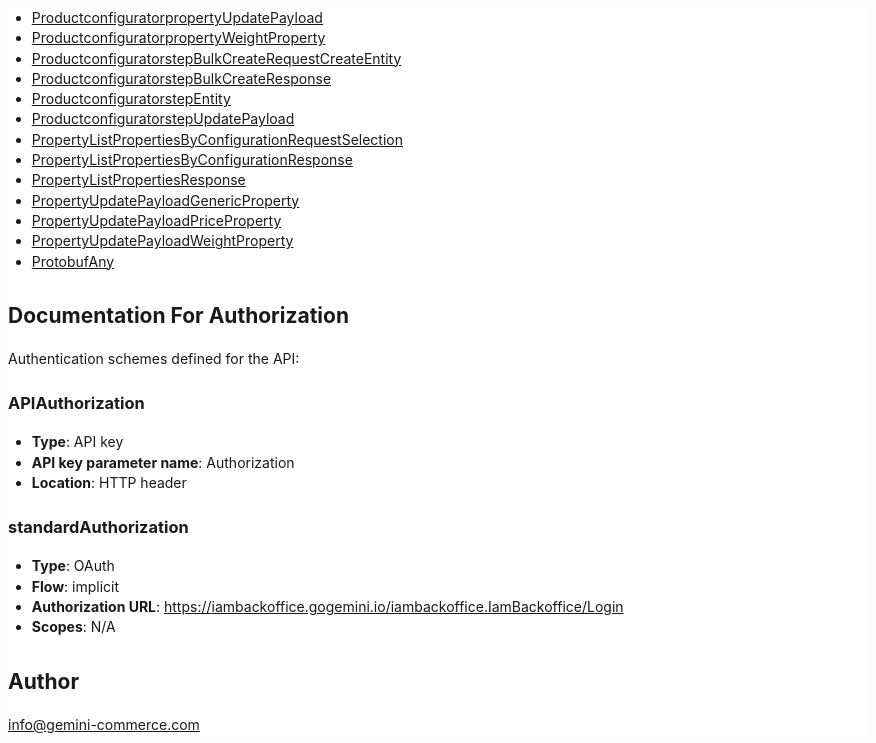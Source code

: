 - [ProductconfiguratorpropertyUpdatePayload](docs/ProductconfiguratorpropertyUpdatePayload.md)
 - [ProductconfiguratorpropertyWeightProperty](docs/ProductconfiguratorpropertyWeightProperty.md)
 - [ProductconfiguratorstepBulkCreateRequestCreateEntity](docs/ProductconfiguratorstepBulkCreateRequestCreateEntity.md)
 - [ProductconfiguratorstepBulkCreateResponse](docs/ProductconfiguratorstepBulkCreateResponse.md)
 - [ProductconfiguratorstepEntity](docs/ProductconfiguratorstepEntity.md)
 - [ProductconfiguratorstepUpdatePayload](docs/ProductconfiguratorstepUpdatePayload.md)
 - [PropertyListPropertiesByConfigurationRequestSelection](docs/PropertyListPropertiesByConfigurationRequestSelection.md)
 - [PropertyListPropertiesByConfigurationResponse](docs/PropertyListPropertiesByConfigurationResponse.md)
 - [PropertyListPropertiesResponse](docs/PropertyListPropertiesResponse.md)
 - [PropertyUpdatePayloadGenericProperty](docs/PropertyUpdatePayloadGenericProperty.md)
 - [PropertyUpdatePayloadPriceProperty](docs/PropertyUpdatePayloadPriceProperty.md)
 - [PropertyUpdatePayloadWeightProperty](docs/PropertyUpdatePayloadWeightProperty.md)
 - [ProtobufAny](docs/ProtobufAny.md)


<a id="documentation-for-authorization"></a>
## Documentation For Authorization


Authentication schemes defined for the API:
<a id="APIAuthorization"></a>
### APIAuthorization

- **Type**: API key
- **API key parameter name**: Authorization
- **Location**: HTTP header

<a id="standardAuthorization"></a>
### standardAuthorization

- **Type**: OAuth
- **Flow**: implicit
- **Authorization URL**: https://iambackoffice.gogemini.io/iambackoffice.IamBackoffice/Login
- **Scopes**: N/A


## Author

info@gemini-commerce.com


